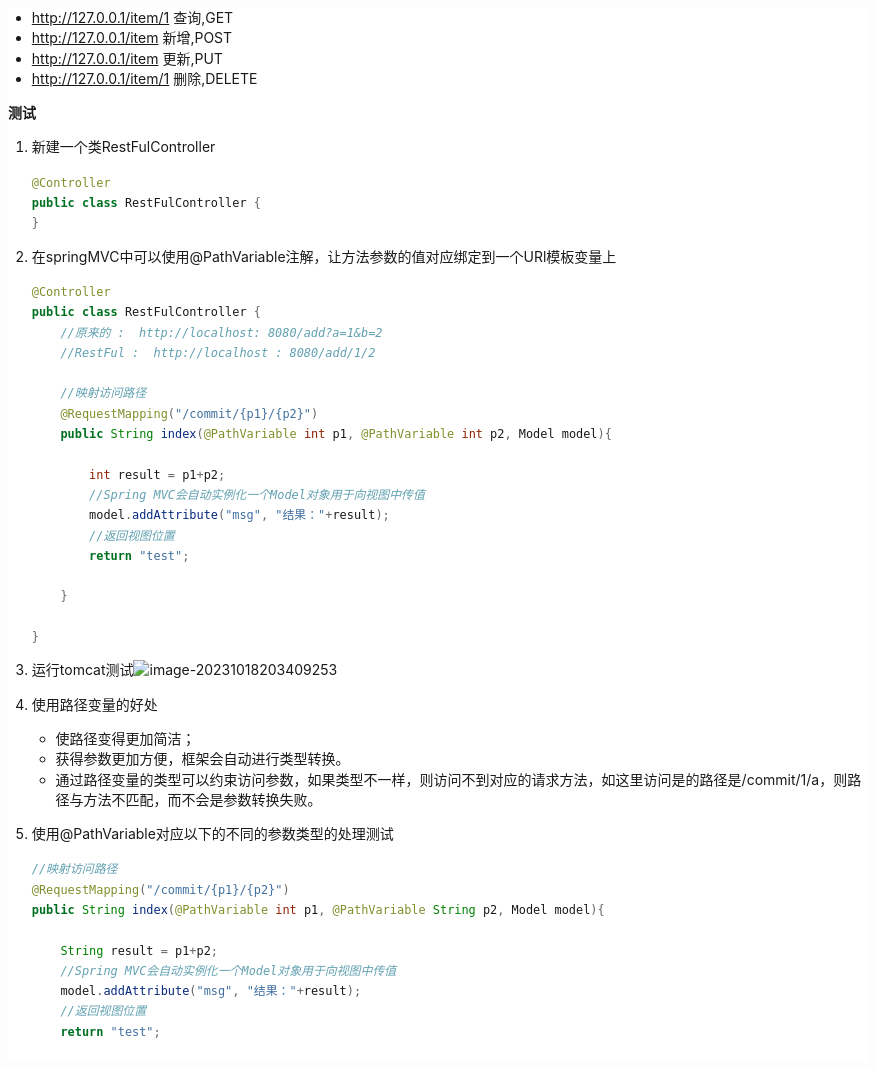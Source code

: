- http://127.0.0.1/item/1 查询,GET
- http://127.0.0.1/item 新增,POST
- http://127.0.0.1/item 更新,PUT
- http://127.0.0.1/item/1 删除,DELETE

**测试**

1. 新建一个类RestFulController

    ```java
    @Controller
    public class RestFulController {
    }
    ```

2. 在springMVC中可以使用@PathVariable注解，让方法参数的值对应绑定到一个URl模板变量上

    ```java
    @Controller
    public class RestFulController {
        //原来的 :  http://localhost: 8080/add?a=1&b=2
        //RestFul :  http://localhost : 8080/add/1/2
        
        //映射访问路径
        @RequestMapping("/commit/{p1}/{p2}")
        public String index(@PathVariable int p1, @PathVariable int p2, Model model){
            
            int result = p1+p2;
            //Spring MVC会自动实例化一个Model对象用于向视图中传值
            model.addAttribute("msg", "结果："+result);
            //返回视图位置
            return "test";
            
        }
        
    }
    ```

3. 运行tomcat测试![image-20231018203409253](C:\Users\LRX\AppData\Roaming\Typora\typora-user-images\image-20231018203409253.png)

4. 使用路径变量的好处

    - 使路径变得更加简洁；
    - 获得参数更加方便，框架会自动进行类型转换。
    - 通过路径变量的类型可以约束访问参数，如果类型不一样，则访问不到对应的请求方法，如这里访问是的路径是/commit/1/a，则路径与方法不匹配，而不会是参数转换失败。

5. 使用@PathVariable对应以下的不同的参数类型的处理测试

    ```java
    //映射访问路径
    @RequestMapping("/commit/{p1}/{p2}")
    public String index(@PathVariable int p1, @PathVariable String p2, Model model){
     
        String result = p1+p2;
        //Spring MVC会自动实例化一个Model对象用于向视图中传值
        model.addAttribute("msg", "结果："+result);
        //返回视图位置
        return "test";
     